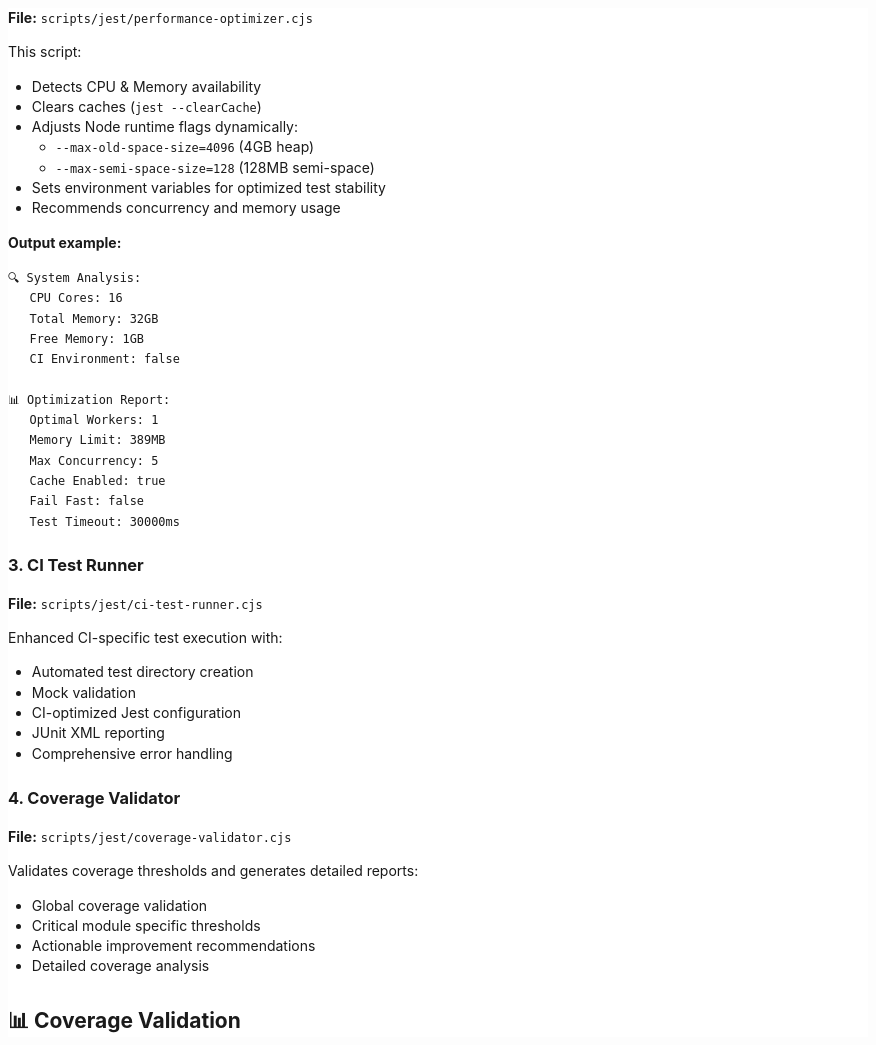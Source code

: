 **File:** `scripts/jest/performance-optimizer.cjs`

This script:

- Detects CPU & Memory availability
- Clears caches (`jest --clearCache`)
- Adjusts Node runtime flags dynamically:
  - `--max-old-space-size=4096` (4GB heap)
  - `--max-semi-space-size=128` (128MB semi-space)
- Sets environment variables for optimized test stability
- Recommends concurrency and memory usage

**Output example:**

```
🔍 System Analysis:
   CPU Cores: 16
   Total Memory: 32GB
   Free Memory: 1GB
   CI Environment: false

📊 Optimization Report:
   Optimal Workers: 1
   Memory Limit: 389MB
   Max Concurrency: 5
   Cache Enabled: true
   Fail Fast: false
   Test Timeout: 30000ms
```

### 3. CI Test Runner

**File:** `scripts/jest/ci-test-runner.cjs`

Enhanced CI-specific test execution with:

- Automated test directory creation
- Mock validation
- CI-optimized Jest configuration
- JUnit XML reporting
- Comprehensive error handling

### 4. Coverage Validator

**File:** `scripts/jest/coverage-validator.cjs`

Validates coverage thresholds and generates detailed reports:

- Global coverage validation
- Critical module specific thresholds
- Actionable improvement recommendations
- Detailed coverage analysis

## 📊 Coverage Validation
